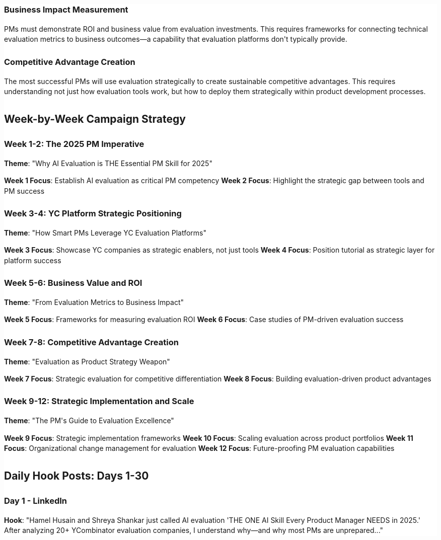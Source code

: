 ### Business Impact Measurement
PMs must demonstrate ROI and business value from evaluation investments. This requires frameworks for connecting technical evaluation metrics to business outcomes—a capability that evaluation platforms don't typically provide.

### Competitive Advantage Creation
The most successful PMs will use evaluation strategically to create sustainable competitive advantages. This requires understanding not just how evaluation tools work, but how to deploy them strategically within product development processes.

## Week-by-Week Campaign Strategy

### Week 1-2: The 2025 PM Imperative
**Theme**: "Why AI Evaluation is THE Essential PM Skill for 2025"

**Week 1 Focus**: Establish AI evaluation as critical PM competency
**Week 2 Focus**: Highlight the strategic gap between tools and PM success

### Week 3-4: YC Platform Strategic Positioning
**Theme**: "How Smart PMs Leverage YC Evaluation Platforms"

**Week 3 Focus**: Showcase YC companies as strategic enablers, not just tools
**Week 4 Focus**: Position tutorial as strategic layer for platform success

### Week 5-6: Business Value and ROI
**Theme**: "From Evaluation Metrics to Business Impact"

**Week 5 Focus**: Frameworks for measuring evaluation ROI
**Week 6 Focus**: Case studies of PM-driven evaluation success

### Week 7-8: Competitive Advantage Creation
**Theme**: "Evaluation as Product Strategy Weapon"

**Week 7 Focus**: Strategic evaluation for competitive differentiation
**Week 8 Focus**: Building evaluation-driven product advantages

### Week 9-12: Strategic Implementation and Scale
**Theme**: "The PM's Guide to Evaluation Excellence"

**Week 9 Focus**: Strategic implementation frameworks
**Week 10 Focus**: Scaling evaluation across product portfolios
**Week 11 Focus**: Organizational change management for evaluation
**Week 12 Focus**: Future-proofing PM evaluation capabilities

## Daily Hook Posts: Days 1-30

### Day 1 - LinkedIn
**Hook**: "Hamel Husain and Shreya Shankar just called AI evaluation 'THE ONE AI Skill Every Product Manager NEEDS in 2025.' After analyzing 20+ YCombinator evaluation companies, I understand why—and why most PMs are unprepared..."
